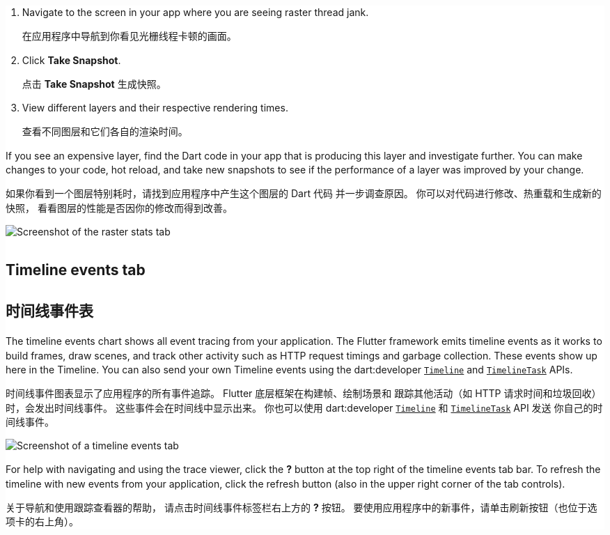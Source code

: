 1. Navigate to the screen in your app where you are seeing
   raster thread jank.

   在应用程序中导航到你看见光栅线程卡顿的画面。

2. Click **Take Snapshot**.

   点击 **Take Snapshot** 生成快照。

3. View different layers and their respective rendering times.

   查看不同图层和它们各自的渲染时间。

If you see an expensive layer, find the Dart code in your app
that is producing this layer and investigate further.
You can make changes to your code, hot reload,
and take new snapshots to see if the performance of a layer
was improved by your change.

如果你看到一个图层特别耗时，请找到应用程序中产生这个图层的 Dart 代码
并一步调查原因。
你可以对代码进行修改、热重载和生成新的快照，
看看图层的性能是否因你的修改而得到改善。

![Screenshot of the raster stats tab]({{site.url}}/assets/images/docs/tools/devtools/raster-stats-tab.png)

## Timeline events tab

## 时间线事件表

The timeline events chart shows all event tracing from your application.
The Flutter framework emits timeline events as it works to build frames,
draw scenes, and track other activity such as HTTP request timings
and garbage collection. These events show up here in the Timeline.
You can also send your own Timeline events using the dart:developer
[`Timeline`][] and [`TimelineTask`][] APIs.

时间线事件图表显示了应用程序的所有事件追踪。
Flutter 底层框架在构建帧、绘制场景和
跟踪其他活动（如 HTTP 请求时间和垃圾回收）时，会发出时间线事件。
这些事件会在时间线中显示出来。
你也可以使用 dart:developer [`Timeline`][] 和 [`TimelineTask`][] API 发送
你自己的时间线事件。

[`Timeline`]: {{site.api}}/flutter/dart-developer/Timeline-class.html
[`TimelineTask`]: {{site.api}}/flutter/dart-developer/TimelineTask-class.html

![Screenshot of a timeline events tab]({{site.url}}/assets/images/docs/tools/devtools/timeline-events-tab.png)

For help with navigating and using the trace viewer,
click the **?** button at the top right of the timeline
events tab bar. To refresh the timeline with new events from
your application, click the refresh button
(also in the upper right corner of the tab controls).

关于导航和使用跟踪查看器的帮助，
请点击时间线事件标签栏右上方的 **?** 按钮。
要使用应用程序中的新事件，请单击刷新按钮（也位于选项卡的右上角）。


[Chrome DevTools]: https://developer.chrome.com/docs/devtools/
[profile build]: {{site.url}}/testing/build-modes#profile
[DevTools 2.23.1]: {{site.url}}/tools/devtools/release-notes/release-notes-2.23.1
[Impeller]: {{site.url}}/perf/impeller
[GPU graph]: {{site.url}}/perf/ui-performance#identifying-problems-in-the-gpu-graph
[Flutter performance profiling]: {{site.url}}/perf/ui-performance
[Reduce shader compilation jank on mobile]: {{site.url}}/perf/shader
[Import and export]: #import-and-export
[performance-tutorial]: {{site.medium}}/@fluttergems/mastering-dart-flutter-devtools-performance-view-part-8-of-8-4ae762f91230